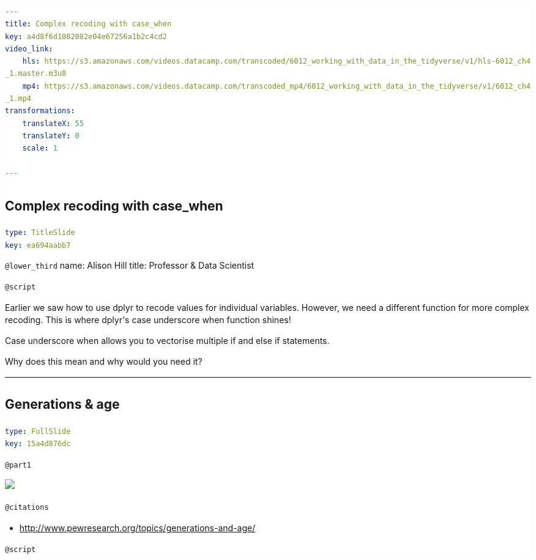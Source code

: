 ```yaml
---
title: Complex recoding with case_when
key: a4d8f6d1082082e04e67256a1b2c4cd2
video_link:
    hls: https://s3.amazonaws.com/videos.datacamp.com/transcoded/6012_working_with_data_in_the_tidyverse/v1/hls-6012_ch4_1.master.m3u8
    mp4: https://s3.amazonaws.com/videos.datacamp.com/transcoded_mp4/6012_working_with_data_in_the_tidyverse/v1/6012_ch4_1.mp4
transformations:
    translateX: 55
    translateY: 0
    scale: 1

---
```

## Complex recoding with case_when

```yaml
type: TitleSlide
key: ea694aabb7
```

`@lower_third`
name: Alison Hill
title: Professor & Data Scientist

`@script`

Earlier we saw how to use dplyr to recode values for individual variables. However, we need a different function for more complex recoding. This is where dplyr's case underscore when function shines! 

Case underscore when allows you to vectorise multiple if and else if statements. 

Why does this mean and why would you need it?

---
## Generations & age

```yaml
type: FullSlide
key: 15a4d876dc
```

`@part1`


![](https://assets.datacamp.com/production/repositories/1613/datasets/ba7722f8e4c44f2e73c31189011723643f2c89bc/pew_generations.png)

`@citations`

- http://www.pewresearch.org/topics/generations-and-age/

`@script`
